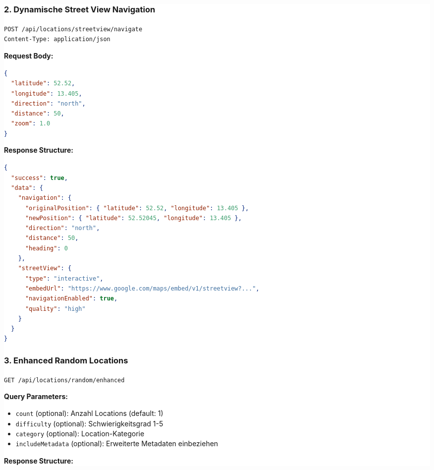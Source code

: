 ### 2. Dynamische Street View Navigation

```http
POST /api/locations/streetview/navigate
Content-Type: application/json
```

**Request Body:**

```json
{
  "latitude": 52.52,
  "longitude": 13.405,
  "direction": "north",
  "distance": 50,
  "zoom": 1.0
}
```

**Response Structure:**

```json
{
  "success": true,
  "data": {
    "navigation": {
      "originalPosition": { "latitude": 52.52, "longitude": 13.405 },
      "newPosition": { "latitude": 52.52045, "longitude": 13.405 },
      "direction": "north",
      "distance": 50,
      "heading": 0
    },
    "streetView": {
      "type": "interactive",
      "embedUrl": "https://www.google.com/maps/embed/v1/streetview?...",
      "navigationEnabled": true,
      "quality": "high"
    }
  }
}
```

### 3. Enhanced Random Locations

```http
GET /api/locations/random/enhanced
```

**Query Parameters:**

- `count` (optional): Anzahl Locations (default: 1)
- `difficulty` (optional): Schwierigkeitsgrad 1-5
- `category` (optional): Location-Kategorie
- `includeMetadata` (optional): Erweiterte Metadaten einbeziehen

**Response Structure:**
